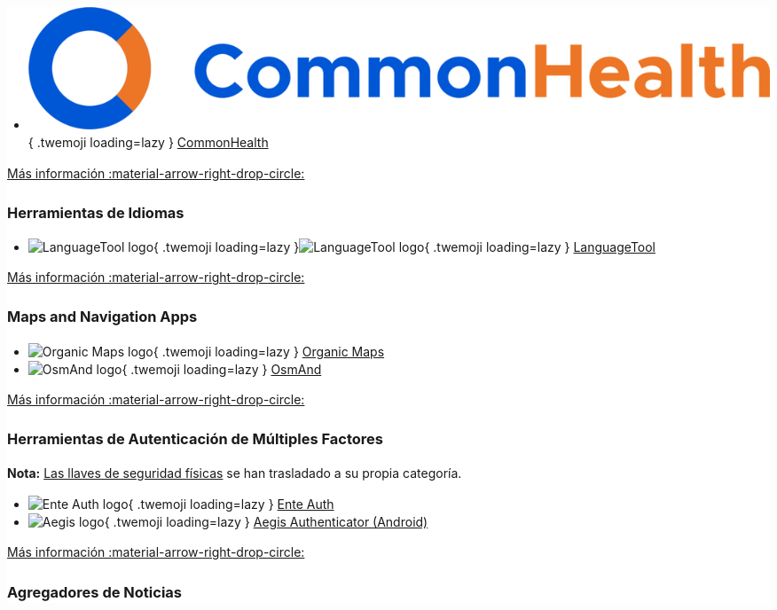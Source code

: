 - ![CommonHealth logo](assets/img/health-and-wellness/commonhealth.png){ .twemoji loading=lazy } [CommonHealth](health-and-wellness.md#commonhealth)

</div>

[Más información :material-arrow-right-drop-circle:](health-and-wellness.md)

### Herramientas de Idiomas

<div class="grid cards" markdown>

- ![LanguageTool logo](assets/img/language-tools/languagetool.svg#only-light){ .twemoji loading=lazy }![LanguageTool logo](assets/img/language-tools/languagetool-dark.svg#only-dark){ .twemoji loading=lazy } [LanguageTool](language-tools.md#languagetool)

</div>

[Más información :material-arrow-right-drop-circle:](language-tools.md)

### Maps and Navigation Apps

<div class="grid cards" markdown>

- ![Organic Maps logo](assets/img/maps/organic-maps.svg){ .twemoji loading=lazy } [Organic Maps](maps.md#organic-maps)
- ![OsmAnd logo](assets/img/maps/osmand.svg){ .twemoji loading=lazy } [OsmAnd](maps.md#osmand)

</div>

[Más información :material-arrow-right-drop-circle:](maps.md)

### Herramientas de Autenticación de Múltiples Factores

**Nota:** [Las llaves de seguridad físicas](#security-keys) se han trasladado a su propia categoría.

<div class="grid cards" markdown>

- ![Ente Auth logo](assets/img/multi-factor-authentication/ente-auth.svg){ .twemoji loading=lazy } [Ente Auth](multi-factor-authentication.md#ente-auth)
- ![Aegis logo](assets/img/multi-factor-authentication/aegis.png){ .twemoji loading=lazy } [Aegis Authenticator (Android)](multi-factor-authentication.md#aegis-authenticator-android)

</div>

[Más información :material-arrow-right-drop-circle:](multi-factor-authentication.md)

### Agregadores de Noticias

<div class="grid cards" markdown>
